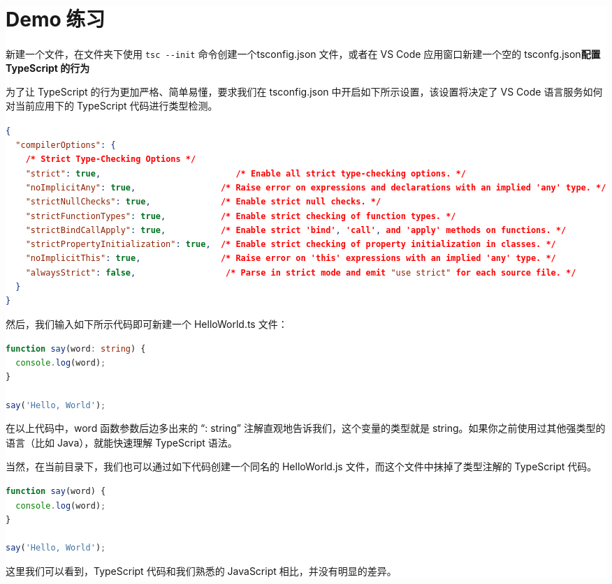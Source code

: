 

# Demo 练习

新建一个文件，在文件夹下使用 `tsc --init` 命令创建一个tsconfig.json 文件，或者在 VS Code 应用窗口新建一个空的 tsconfg.json**配置 TypeScript 的行为**

为了让 TypeScript 的行为更加严格、简单易懂，要求我们在 tsconfig.json 中开启如下所示设置，该设置将决定了 VS Code 语言服务如何对当前应用下的 TypeScript 代码进行类型检测。

```json
{
  "compilerOptions": {
    /* Strict Type-Checking Options */
    "strict": true,                           /* Enable all strict type-checking options. */
    "noImplicitAny": true,                 /* Raise error on expressions and declarations with an implied 'any' type. */
    "strictNullChecks": true,              /* Enable strict null checks. */
    "strictFunctionTypes": true,           /* Enable strict checking of function types. */
    "strictBindCallApply": true,           /* Enable strict 'bind', 'call', and 'apply' methods on functions. */
    "strictPropertyInitialization": true,  /* Enable strict checking of property initialization in classes. */
    "noImplicitThis": true,                /* Raise error on 'this' expressions with an implied 'any' type. */
    "alwaysStrict": false,                  /* Parse in strict mode and emit "use strict" for each source file. */
  }
}
```

然后，我们输入如下所示代码即可新建一个 HelloWorld.ts 文件：

```ts
function say(word: string) {
  console.log(word);
}

say('Hello, World');
```

在以上代码中，word 函数参数后边多出来的 “: string” 注解直观地告诉我们，这个变量的类型就是 string。如果你之前使用过其他强类型的语言（比如 Java），就能快速理解 TypeScript 语法。

当然，在当前目录下，我们也可以通过如下代码创建一个同名的 HelloWorld.js 文件，而这个文件中抹掉了类型注解的 TypeScript 代码。

```js
function say(word) {
  console.log(word);
}

say('Hello, World');
```

这里我们可以看到，TypeScript 代码和我们熟悉的 JavaScript 相比，并没有明显的差异。
